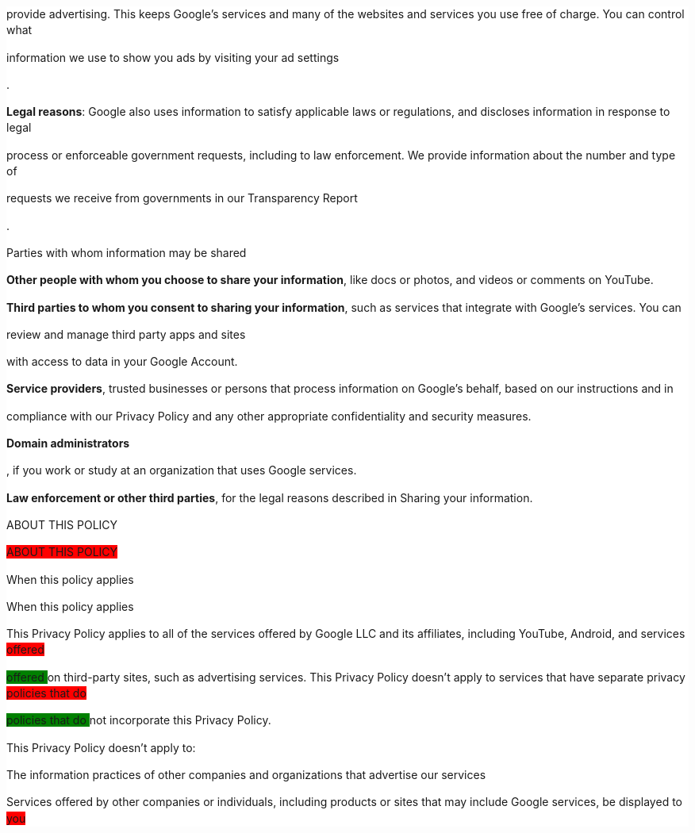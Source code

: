 provide advertising. This keeps Google’s services and many of the websites and services you use free of charge. You can control what

information we use to show you ads by visiting your ad settings

.

**Legal reasons**: Google also uses information to satisfy applicable laws or regulations, and discloses information in response to legal

process or enforceable government requests, including to law enforcement. We provide information about the number and type of

requests we receive from governments in our Transparency Report

.

Parties with whom information may be shared

**Other people with whom you choose to share your information**, like docs or photos, and videos or comments on YouTube.

**Third parties to whom you consent to sharing your information**, such as services that integrate with Google’s services. You can

review and manage third party apps and sites

 with access to data in your Google Account.

**Service providers**, trusted businesses or persons that process information on Google’s behalf, based on our instructions and in

compliance with our Privacy Policy and any other appropriate confidentiality and security measures.

**Domain administrators**

, if you work or study at an organization that uses Google services.

**Law enforcement or other third parties**, for the legal reasons described in Sharing your information</span>.

ABOUT THIS POLICY

<span style="background-color: red;">ABOUT THIS POLICY

When this policy applies

</span>When this policy applies

This Privacy Policy applies to all of the services offered by Google LLC and its affiliates, including YouTube, Android, and services<span style="background-color: red;"> offered</span>

<span style="background-color: green;">offered </span>on third-party sites, such as advertising services. This Privacy Policy doesn’t apply to services that have separate privacy<span style="background-color: red;"> policies that do</span>

<span style="background-color: green;">policies that do </span>not incorporate this Privacy Policy.

This Privacy Policy doesn’t apply to:

The information practices of other companies and organizations that advertise our services

Services offered by other companies or individuals, including products or sites that may include Google services, be displayed to<span style="background-color: red;"> you</span>
